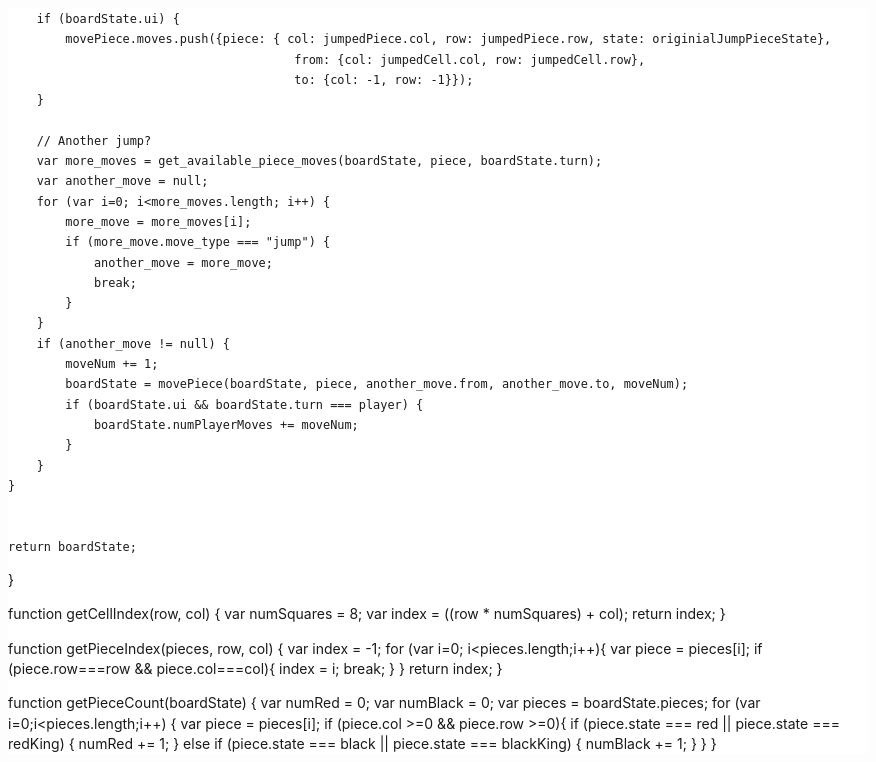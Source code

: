 		if (boardState.ui) {
			movePiece.moves.push({piece: { col: jumpedPiece.col, row: jumpedPiece.row, state: originialJumpPieceState}, 
											from: {col: jumpedCell.col, row: jumpedCell.row}, 
											to: {col: -1, row: -1}});
		}

		// Another jump?
		var more_moves = get_available_piece_moves(boardState, piece, boardState.turn);
		var another_move = null;
		for (var i=0; i<more_moves.length; i++) {
			more_move = more_moves[i];
			if (more_move.move_type === "jump") {
				another_move = more_move;
				break;
			}
		}
		if (another_move != null) {
			moveNum += 1;
			boardState = movePiece(boardState, piece, another_move.from, another_move.to, moveNum);
			if (boardState.ui && boardState.turn === player) {
				boardState.numPlayerMoves += moveNum;
			}
		}
	}


	return boardState;
}

function getCellIndex(row, col) {
	var numSquares = 8;
	var index = ((row * numSquares) + col);
	return index;
}

function getPieceIndex(pieces, row, col) {
	var index = -1;
	for (var i=0; i<pieces.length;i++){
		var piece = pieces[i];
		if (piece.row===row && piece.col===col){
			index = i;
			break;
		}
	}
	return index;
}

function getPieceCount(boardState) {
	var numRed = 0;
	var numBlack = 0;
	var pieces = boardState.pieces;
	for (var i=0;i<pieces.length;i++) {
		var piece = pieces[i];
		if (piece.col >=0 && piece.row >=0){
			if (piece.state === red || piece.state === redKing) {
				numRed += 1;
			}
			else if (piece.state === black || piece.state === blackKing) {
				numBlack += 1;
			}
		}
	}

